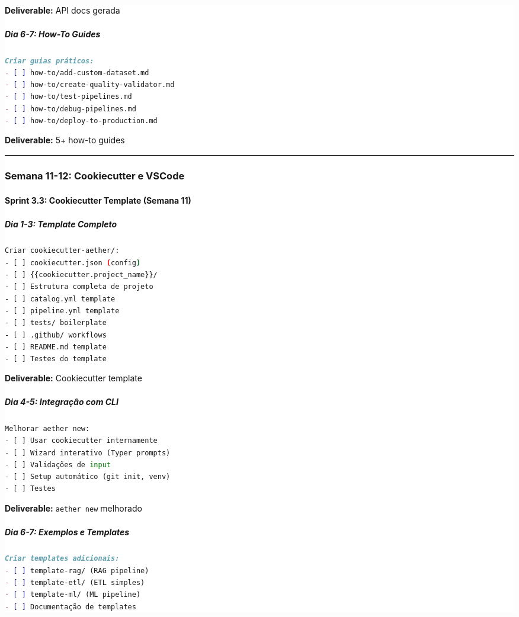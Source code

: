 **Deliverable:** API docs gerada

##### Dia 6-7: How-To Guides
```markdown
Criar guias práticos:
- [ ] how-to/add-custom-dataset.md
- [ ] how-to/create-quality-validator.md
- [ ] how-to/test-pipelines.md
- [ ] how-to/debug-pipelines.md
- [ ] how-to/deploy-to-production.md
```

**Deliverable:** 5+ how-to guides

---

### **Semana 11-12: Cookiecutter e VSCode**

#### **Sprint 3.3: Cookiecutter Template** (Semana 11)

##### Dia 1-3: Template Completo
```bash
Criar cookiecutter-aether/:
- [ ] cookiecutter.json (config)
- [ ] {{cookiecutter.project_name}}/
- [ ] Estrutura completa de projeto
- [ ] catalog.yml template
- [ ] pipeline.yml template
- [ ] tests/ boilerplate
- [ ] .github/ workflows
- [ ] README.md template
- [ ] Testes do template
```

**Deliverable:** Cookiecutter template

##### Dia 4-5: Integração com CLI
```python
Melhorar aether new:
- [ ] Usar cookiecutter internamente
- [ ] Wizard interativo (Typer prompts)
- [ ] Validações de input
- [ ] Setup automático (git init, venv)
- [ ] Testes
```

**Deliverable:** `aether new` melhorado

##### Dia 6-7: Exemplos e Templates
```markdown
Criar templates adicionais:
- [ ] template-rag/ (RAG pipeline)
- [ ] template-etl/ (ETL simples)
- [ ] template-ml/ (ML pipeline)
- [ ] Documentação de templates
```
